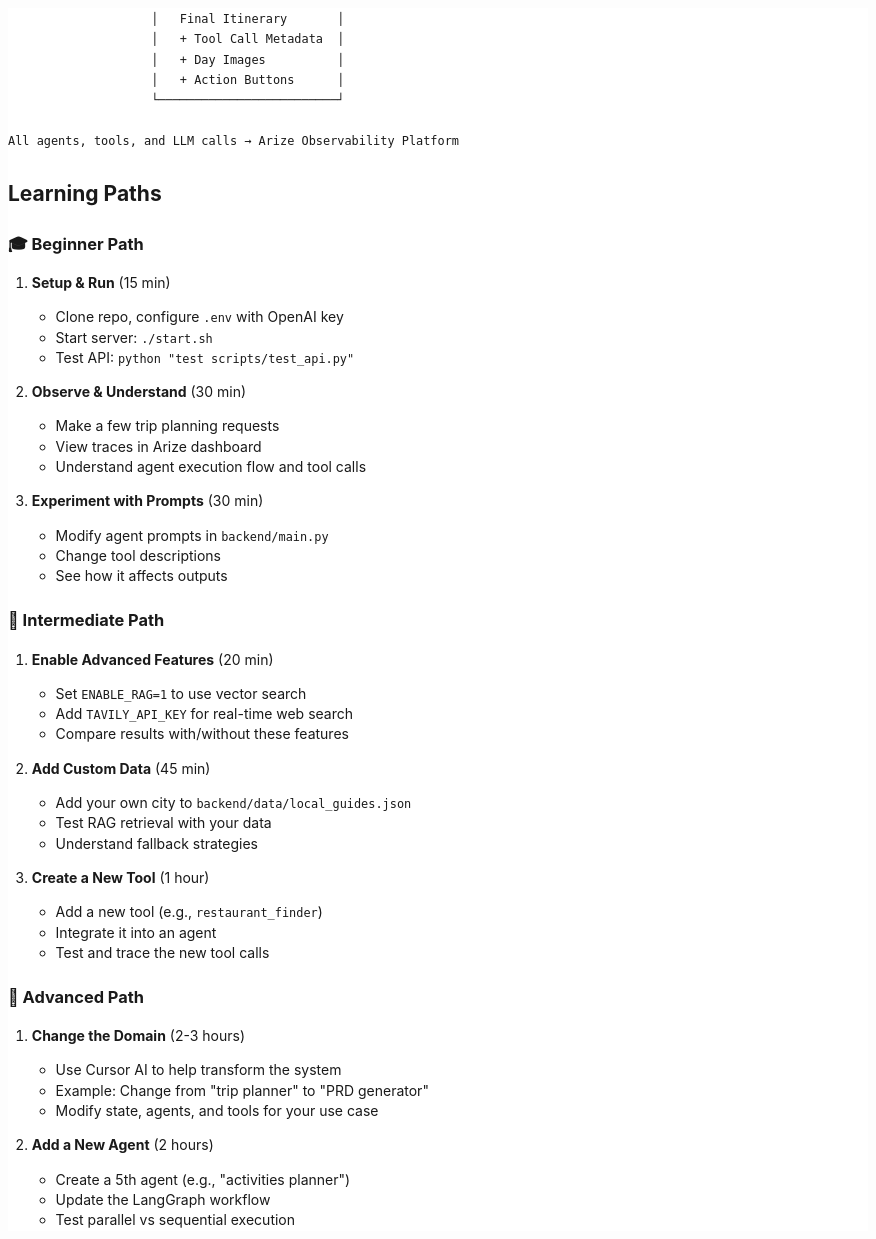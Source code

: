 ```
                    │   Final Itinerary       │
                    │   + Tool Call Metadata  │
                    │   + Day Images          │
                    │   + Action Buttons      │
                    └─────────────────────────┘

All agents, tools, and LLM calls → Arize Observability Platform
```

## Learning Paths

### 🎓 Beginner Path
1. **Setup & Run** (15 min)
   - Clone repo, configure `.env` with OpenAI key
   - Start server: `./start.sh`
   - Test API: `python "test scripts/test_api.py"`

2. **Observe & Understand** (30 min)
   - Make a few trip planning requests
   - View traces in Arize dashboard
   - Understand agent execution flow and tool calls

3. **Experiment with Prompts** (30 min)
   - Modify agent prompts in `backend/main.py`
   - Change tool descriptions
   - See how it affects outputs

### 🚀 Intermediate Path
1. **Enable Advanced Features** (20 min)
   - Set `ENABLE_RAG=1` to use vector search
   - Add `TAVILY_API_KEY` for real-time web search
   - Compare results with/without these features

2. **Add Custom Data** (45 min)
   - Add your own city to `backend/data/local_guides.json`
   - Test RAG retrieval with your data
   - Understand fallback strategies

3. **Create a New Tool** (1 hour)
   - Add a new tool (e.g., `restaurant_finder`)
   - Integrate it into an agent
   - Test and trace the new tool calls

### 💪 Advanced Path
1. **Change the Domain** (2-3 hours)
   - Use Cursor AI to help transform the system
   - Example: Change from "trip planner" to "PRD generator"
   - Modify state, agents, and tools for your use case

2. **Add a New Agent** (2 hours)
   - Create a 5th agent (e.g., "activities planner")
   - Update the LangGraph workflow
   - Test parallel vs sequential execution
